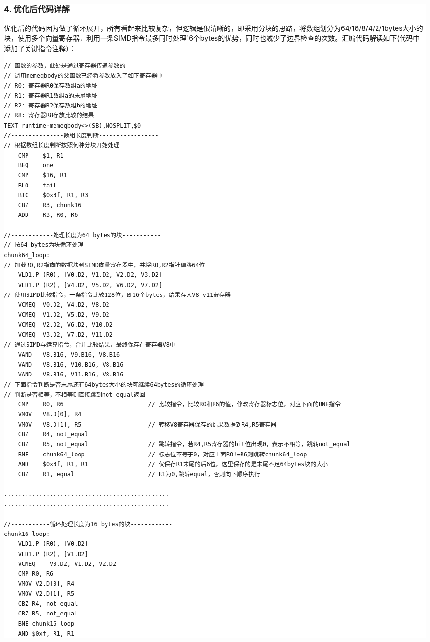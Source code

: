 ### 4. 优化后代码详解

优化后的代码因为做了循环展开，所有看起来比较复杂，但逻辑是很清晰的，即采用分块的思路，将数组划分为64/16/8/4/2/1bytes大小的块，使用多个向量寄存器，利用一条SIMD指令最多同时处理16个bytes的优势，同时也减少了边界检查的次数。汇编代码解读如下(代码中添加了关键指令注释）： 

```assembly
// 函数的参数，此处是通过寄存器传递参数的
// 调用memeqbody的父函数已经将参数放入了如下寄存器中
// R0: 寄存器R0保存数组a的地址
// R1: 寄存器R1数组a的末尾地址
// R2: 寄存器R2保存数组b的地址
// R8: 寄存器R8存放比较的结果
TEXT runtime·memeqbody<>(SB),NOSPLIT,$0
//---------------数组长度判断-----------------
// 根据数组长度判断按照何种分块开始处理
    CMP    $1, R1                        
    BEQ    one
    CMP    $16, R1                       
    BLO    tail
    BIC    $0x3f, R1, R3                 
    CBZ    R3, chunk16                   
    ADD    R3, R0, R6                    

//------------处理长度为64 bytes的块-----------
// 按64 bytes为块循环处理
chunk64_loop: 
// 加载RO,R2指向的数据块到SIMD向量寄存器中，并将RO,R2指针偏移64位                          
    VLD1.P (R0), [V0.D2, V1.D2, V2.D2, V3.D2]
    VLD1.P (R2), [V4.D2, V5.D2, V6.D2, V7.D2]
// 使用SIMD比较指令，一条指令比较128位，即16个bytes，结果存入V8-v11寄存器
    VCMEQ  V0.D2, V4.D2, V8.D2           
    VCMEQ  V1.D2, V5.D2, V9.D2
    VCMEQ  V2.D2, V6.D2, V10.D2
    VCMEQ  V3.D2, V7.D2, V11.D2  
// 通过SIMD与运算指令，合并比较结果，最终保存在寄存器V8中    
    VAND   V8.B16, V9.B16, V8.B16        
    VAND   V8.B16, V10.B16, V8.B16
    VAND   V8.B16, V11.B16, V8.B16 
// 下面指令判断是否末尾还有64bytes大小的块可继续64bytes的循环处理
// 判断是否相等，不相等则直接跳到not_equal返回
    CMP    R0, R6                        // 比较指令，比较RO和R6的值，修改寄存器标志位，对应下面的BNE指令      
    VMOV   V8.D[0], R4 
    VMOV   V8.D[1], R5                   // 转移V8寄存器保存的结果数据到R4,R5寄存器
    CBZ    R4, not_equal 
    CBZ    R5, not_equal                 // 跳转指令，若R4,R5寄存器的bit位出现0，表示不相等，跳转not_equal
    BNE    chunk64_loop                  // 标志位不等于0，对应上面RO!=R6则跳转chunk64_loop
    AND    $0x3f, R1, R1                 // 仅保存R1末尾的后6位，这里保存的是末尾不足64bytes块的大小
    CBZ    R1, equal                     // R1为0,跳转equal，否则向下顺序执行

...............................................
...............................................
                  
//-----------循环处理长度为16 bytes的块------------
chunk16_loop:                            
    VLD1.P (R0), [V0.D2] 
    VLD1.P (R2), [V1.D2]
    VCMEQ    V0.D2, V1.D2, V2.D2
    CMP R0, R6
    VMOV V2.D[0], R4
    VMOV V2.D[1], R5
    CBZ R4, not_equal                  
    CBZ R5, not_equal
    BNE chunk16_loop                   
    AND $0xf, R1, R1
```